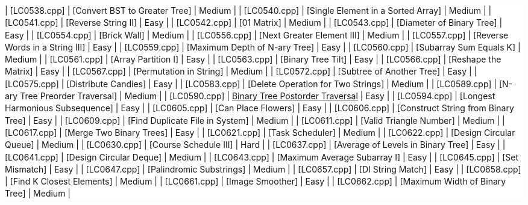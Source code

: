 | [LC0538.cpp]     | [Convert BST to Greater Tree]                                                                        | Medium     |
| [LC0540.cpp]     | [Single Element in a Sorted Array]                                                                   | Medium     |
| [LC0541.cpp]     | [Reverse String II]                                                                                  | Easy       |
| [LC0542.cpp]     | [01 Matrix]                                                                                          | Medium     |
| [LC0543.cpp]     | [Diameter of Binary Tree]                                                                            | Easy       |
| [LC0554.cpp]     | [Brick Wall]                                                                                         | Medium     |
| [LC0556.cpp]     | [Next Greater Element III]                                                                           | Medium     |
| [LC0557.cpp]     | [Reverse Words in a String III]                                                                      | Easy       |
| [LC0559.cpp]     | [Maximum Depth of N-ary Tree]                                                                        | Easy       |
| [LC0560.cpp]     | [Subarray Sum Equals K]                                                                              | Medium     |
| [LC0561.cpp]     | [Array Partition I]                                                                                  | Easy       |
| [LC0563.cpp]     | [Binary Tree Tilt]                                                                                   | Easy       |
| [LC0566.cpp]     | [Reshape the Matrix]                                                                                 | Easy       |
| [LC0567.cpp]     | [Permutation in String]                                                                              | Medium     |
| [LC0572.cpp]     | [Subtree of Another Tree]                                                                            | Easy       |
| [LC0575.cpp]     | [Distribute Candies]                                                                                 | Easy       |
| [LC0583.cpp]     | [Delete Operation for Two Strings]                                                                   | Medium     |
| [LC0589.cpp]     | [N-ary Tree Preorder Traversal]                                                                      | Medium     |
| [LC0590.cpp]     | [Binary Tree Postorder Traversal](https://leetcode.com/problems/n-ary-tree-postorder-traversal/)     | Easy       |
| [LC0594.cpp]     | [Longest Harmonious Subsequence]                                                                     | Easy       |
| [LC0605.cpp]     | [Can Place Flowers]                                                                                  | Easy       |
| [LC0606.cpp]     | [Construct String from Binary Tree]                                                                  | Easy       |
| [LC0609.cpp]     | [Find Duplicate File in System]                                                                      | Medium     |
| [LC0611.cpp]     | [Valid Triangle Number]                                                                              | Medium     |
| [LC0617.cpp]     | [Merge Two Binary Trees]                                                                             | Easy       |
| [LC0621.cpp]     | [Task Scheduler]                                                                                     | Medium     |
| [LC0622.cpp]     | [Design Circular Queue]                                                                              | Medium     |
| [LC0630.cpp]     | [Course Schedule III]                                                                                | Hard       |
| [LC0637.cpp]     | [Average of Levels in Binary Tree]                                                                   | Easy       |
| [LC0641.cpp]     | [Design Circular Deque]                                                                              | Medium     |
| [LC0643.cpp]     | [Maximum Average Subarray I]                                                                         | Easy       |
| [LC0645.cpp]     | [Set Mismatch]                                                                                       | Easy       |
| [LC0647.cpp]     | [Palindromic Substrings]                                                                             | Medium     |
| [LC0657.cpp]     | [DI String Match]                                                                                    | Easy       |
| [LC0658.cpp]     | [Find K Closest Elements]                                                                            | Medium     |
| [LC0661.cpp]     | [Image Smoother]                                                                                     | Easy       |
| [LC0662.cpp]     | [Maximum Width of Binary Tree]                                                                       | Medium     |

[//]: # (Solutions)
[LC0001.cpp]: Solutions/LC0001.cpp?ts=4
[Two Sum]: https://leetcode.com/problems/two-sum/
[LC0002.cpp]: Solutions/LC0002.cpp?ts=4
[Add Two Numbers]: https://leetcode.com/problems/add-two-numbers/
[LC0003.cpp]: Solutions/LC0003.cpp?ts=4
[Longest Substring Without Repeating Characters]: https://leetcode.com/problems/longest-substring-without-repeating-characters/
[LC0007.cpp]: Solutions/LC0007.cpp?ts=4
[Reverse Integer]: https://leetcode.com/problems/reverse-integer/
[LC0009.cpp]: Solutions/LC0009.cpp?ts=4
[Palindrome Number]: https://leetcode.com/problems/palindrome-number/
[LC0011.cpp]: Solutions/LC0011.cpp?ts=4
[Container With Most Water]: https://leetcode.com/problems/container-with-most-water/
[LC0013.cpp]: Solutions/LC0013.cpp?ts=4
[Roman to Integer]: https://leetcode.com/problems/roman-to-integer/
[LC0014.cpp]: Solutions/LC0014.cpp?ts=4
[Longest Common Prefix]: https://leetcode.com/problems/longest-common-prefix/
[LC0015.cpp]: Solutions/LC0015.cpp?ts=4
[3Sum]: https://leetcode.com/problems/3sum/
[LC0016.cpp]: Solutions/LC0016.cpp?ts=4
[3Sum Closest]: https://leetcode.com/problems/3sum-closest/
[LC0017.cpp]: Solutions/LC0017.cpp?ts=4
[Letter Combinations of a Phone Number]: https://leetcode.com/problems/letter-combinations-of-a-phone-number/
[LC0018.cpp]: Solutions/LC0018.cpp?ts=4
[4Sum]: https://leetcode.com/problems/4sum/
[LC0019.cpp]: Solutions/LC0019.cpp?ts=4
[Remove Nth Node From End of List]: https://leetcode.com/problems/remove-nth-node-from-end-of-list/
[LC0020.cpp]: Solutions/LC0020.cpp?ts=4
[Valid Parentheses]: https://leetcode.com/problems/valid-parentheses/
[LC0021.cpp]: Solutions/LC0021.cpp?ts=4
[Merge Two Sorted Lists]: https://leetcode.com/problems/merge-two-sorted-lists/
[LC0022.cpp]: Solutions/LC0022.cpp?ts=4
[Generate Parentheses]: https://leetcode.com/problems/generate-parentheses/
[LC0023.cpp]: Solutions/LC0023.cpp?ts=4
[Merge k Sorted Lists]: https://leetcode.com/problems/merge-k-sorted-lists/
[LC0026.cpp]: Solutions/LC0026.cpp?ts=4
[Remove Duplicates from Sorted Array]: https://leetcode.com/problems/remove-duplicates-from-sorted-array/
[LC0027.cpp]: Solutions/LC0027.cpp?ts=4
[Remove Element]: https://leetcode.com/problems/remove-element/
[LC0028.cpp]: Solutions/LC0028.cpp?ts=4
[Implement strStr()]: https://leetcode.com/problems/implement-strstr/
[LC0031.cpp]: Solutions/LC0031.cpp?ts=4
[Next Permutation]: https://leetcode.com/problems/next-permutation/
[LC0032.cpp]: Solutions/LC0032.cpp?ts=4
[Longest Valid Parentheses]: https://leetcode.com/problems/longest-valid-parentheses/
[LC0033.cpp]: Solutions/LC0033.cpp?ts=4
[Search in Rotated Sorted Array]: https://leetcode.com/problems/search-in-rotated-sorted-array/
[LC0034.cpp]: Solutions/LC0034.cpp?ts=4
[Find First and Last Position of Element in Sorted Array]: https://leetcode.com/problems/find-first-and-last-position-of-element-in-sorted-array/
[LC0035.cpp]: Solutions/LC0035.cpp?ts=4
[Search Insert Position]: https://leetcode.com/problems/search-insert-position/
[LC0036.cpp]: Solutions/LC0036.cpp?ts=4
[Valid Sudoku]: https://leetcode.com/problems/valid-sudoku/
[LC0037.cpp]: Solutions/LC0037.cpp?ts=4
[Sudoku Solver]: https://leetcode.com/problems/sudoku-solver/
[LC0038.cpp]: Solutions/LC0038.cpp?ts=4
[Count and Say]: https://leetcode.com/problems/count-and-say/
[LC0039.cpp]: Solutions/LC0039.cpp?ts=4
[Combination Sum]: https://leetcode.com/problems/combination-sum/
[LC0040.cpp]: Solutions/LC0040.cpp?ts=4
[Combination Sum II]: https://leetcode.com/problems/combination-sum-ii/
[LC0041.cpp]: Solutions/LC0041.cpp?ts=4
[First Missing Positive]: https://leetcode.com/problems/first-missing-positive/
[LC0045.cpp]: Solutions/LC0045.cpp?ts=4
[Jump Game II]: https://leetcode.com/problems/jump-game-ii/
[LC0046.cpp]: Solutions/LC0046.cpp?ts=4
[Permutations]: https://leetcode.com/problems/permutations/
[LC0047.cpp]: Solutions/LC0047.cpp?ts=4
[Permutations II]: https://leetcode.com/problems/permutations-ii/
[LC0048.cpp]: Solutions/LC0048.cpp?ts=4
[Rotate Image]: https://leetcode.com/problems/rotate-image/
[LC0049.cpp]: Solutions/LC0049.cpp?ts=4
[Group Anagrams]: https://leetcode.com/problems/group-anagrams/
[LC0050.cpp]: Solutions/LC0050.cpp?ts=4
[Pow(x, n)]: https://leetcode.com/problems/powx-n/
[LC0051.cpp]: Solutions/LC0051.cpp?ts=4
[N-Queens]: https://leetcode.com/problems/n-queens/
[LC0052.cpp]: Solutions/LC0052.cpp?ts=4
[N-Queens II]: https://leetcode.com/problems/n-queens-ii/
[LC0053.cpp]: Solutions/LC0053.cpp?ts=4
[Maximum Subarray]: https://leetcode.com/problems/maximum-subarray/
[LC0054.cpp]: Solutions/LC0054.cpp?ts=4
[Spiral Matrix]: https://leetcode.com/problems/spiral-matrix/
[LC0055.cpp]: Solutions/LC0055.cpp?ts=4
[Jump Game]: https://leetcode.com/problems/jump-game/
[LC0056.cpp]: Solutions/LC0056.cpp?ts=4
[Merge Intervals]: https://leetcode.com/problems/merge-intervals/
[LC0057.cpp]: Solutions/LC0057.cpp?ts=4
[Insert Interval]: https://leetcode.com/problems/insert-interval/
[LC0058.cpp]: Solutions/LC0058.cpp?ts=4
[Length of Last Word]: https://leetcode.com/problems/length-of-last-word/
[LC0059.cpp]: Solutions/LC0059.cpp?ts=4
[Spiral Matrix II]: https://leetcode.com/problems/spiral-matrix-ii/
[LC0060.cpp]: Solutions/LC0060.cpp?ts=4
[Permutation Sequence]: https://leetcode.com/problems/permutation-sequence/
[LC0062.cpp]: Solutions/LC0062.cpp?ts=4
[Unique Paths]: https://leetcode.com/problems/unique-paths/
[LC0063.cpp]: Solutions/LC0063.cpp?ts=4
[Unique Paths II]: https://leetcode.com/problems/unique-paths-ii/
[LC0064.cpp]: Solutions/LC0064.cpp?ts=4
[Minimum Path Sum]: https://leetcode.com/problems/minimum-path-sum/
[LC0065.cpp]: Solutions/LC0065.cpp?ts=4
[Valid Number]: https://leetcode.com/problems/valid-number/
[LC0066.cpp]: Solutions/LC0066.cpp?ts=4
[Plus One]: https://leetcode.com/problems/plus-one/
[LC0067.cpp]: Solutions/LC0067.cpp?ts=4
[Add Binary]: https://leetcode.com/problems/add-binary/
[LC0069.cpp]: Solutions/LC0069.cpp?ts=4
[Sqrt(x)]: https://leetcode.com/problems/sqrtx/
[LC0070.cpp]: Solutions/LC0070.cpp?ts=4
[Climbing Stairs]: https://leetcode.com/problems/climbing-stairs/
[LC0071.cpp]: Solutions/LC0071.cpp?ts=4
[Set Matrix Zeroes]: https://leetcode.com/problems/set-matrix-zeroes/
[LC0072.cpp]: Solutions/LC0072.cpp?ts=4
[Edit Distance]: https://leetcode.com/problems/edit-distance/
[LC0073.cpp]: Solutions/LC0073.cpp?ts=4
[LC0074.cpp]: Solutions/LC0074.cpp?ts=4
[Search a 2D Matrix]: https://leetcode.com/problems/search-a-2d-matrix/
[LC0075.cpp]: Solutions/LC0075.cpp?ts=4
[Sort Colors]: https://leetcode.com/problems/sort-colors/
[LC0076.cpp]: Solutions/LC0076.cpp?ts=4
[Minimum Window Substring]: https://leetcode.com/problems/minimum-window-substring/
[LC0078.cpp]: Solutions/LC0078.cpp?ts=4
[Subsets]: https://leetcode.com/problems/subsets/
[LC0079.cpp]: Solutions/LC0079.cpp?ts=4
[Word Search]: https://leetcode.com/problems/word-search/
[LC0080.cpp]: Solutions/LC0080.cpp?ts=4
[Remove Duplicates from Sorted Array II]: https://leetcode.com/problems/remove-duplicates-from-sorted-array-ii/
[LC0081.cpp]: Solutions/LC0081.cpp?ts=4
[Search in Rotated Sorted Array II]: https://leetcode.com/problems/search-in-rotated-sorted-array-ii/
[LC0082.cpp]: Solutions/LC0082.cpp?ts=4
[Remove Duplicates from Sorted List II]: https://leetcode.com/problems/remove-duplicates-from-sorted-list-ii/
[LC0083.cpp]: Solutions/LC0083.cpp?ts=4
[Remove Duplicates from Sorted List]: https://leetcode.com/problems/remove-duplicates-from-sorted-list/
[LC0086.cpp]: Solutions/LC0086.cpp?ts=4
[Partition List]: https://leetcode.com/problems/partition-list/
[LC0088.cpp]: Solutions/LC0088.cpp?ts=4
[Merge Sorted Array]: https://leetcode.com/problems/merge-sorted-array/
[LC0089.cpp]: Solutions/LC0089.cpp?ts=4
[Gray Code]: https://leetcode.com/problems/gray-code/
[LC0090.cpp]: Solutions/LC0090.cpp?ts=4
[Subsets II]: https://leetcode.com/problems/subsets-ii/
[LC0091.cpp]: Solutions/LC0091.cpp?ts=4
[Decode Ways]: https://leetcode.com/problems/decode-ways/
[LC0092.cpp]: Solutions/LC0092.cpp?ts=4
[Reverse Linked List II]: https://leetcode.com/problems/reverse-linked-list-ii/
[LC0094.cpp]: Solutions/LC0094.cpp?ts=4
[Binary Tree Inorder Traversal]: https://leetcode.com/problems/binary-tree-inorder-traversal/
[LC0095.cpp]: Solutions/LC0095.cpp?ts=4
[Unique Binary Search Trees II]: https://leetcode.com/problems/unique-binary-search-trees-ii/
[LC0096.cpp]: Solutions/LC0096.cpp?ts=4
[Unique Binary Search Trees]: https://leetcode.com/problems/unique-binary-search-trees/
[LC0098.cpp]: Solutions/LC0098.cpp?ts=4
[Validate Binary Search Tree]: https://leetcode.com/problems/validate-binary-search-tree/
[LC0100.cpp]: Solutions/LC0100.cpp?ts=4
[Same Tree]: https://leetcode.com/problems/same-tree/
[LC0101.cpp]: Solutions/LC0101.cpp?ts=4
[Symmetric Tree]: https://leetcode.com/problems/symmetric-tree/
[LC0102.cpp]: Solutions/LC0102.cpp?ts=4
[Binary Tree Level Order Traversal]: https://leetcode.com/problems/binary-tree-level-order-traversal/
[LC0103.cpp]: Solutions/LC0103.cpp?ts=4
[Binary Tree Zigzag Level Order Traversal]: https://leetcode.com/problems/binary-tree-zigzag-level-order-traversal/
[LC0104.cpp]: Solutions/LC0104.cpp?ts=4
[Maximum Depth of Binary Tree]: https://leetcode.com/problems/maximum-depth-of-binary-tree/
[LC0105.cpp]: Solutions/LC0105.cpp?ts=4
[Construct Binary Tree from Preorder and Inorder Traversal]: https://leetcode.com/problems/construct-binary-tree-from-preorder-and-inorder-traversal/
[LC0106.cpp]: Solutions/LC0106.cpp?ts=4
[Construct Binary Tree from Inorder and Postorder Traversal]: https://leetcode.com/problems/construct-binary-tree-from-inorder-and-postorder-traversal/
[LC0107.cpp]: Solutions/LC0107.cpp?ts=4
[Binary Tree Level Order Traversal II]: https://leetcode.com/problems/binary-tree-level-order-traversal-ii/
[LC0108.cpp]: Solutions/LC0108.cpp?ts=4
[Convert Sorted Array to Binary Search Tree]: https://leetcode.com/problems/convert-sorted-array-to-binary-search-tree/
[LC0109.cpp]: Solutions/LC0109.cpp?ts=4
[Convert Sorted List to Binary Search Tree]: https://leetcode.com/problems/convert-sorted-list-to-binary-search-tree/
[LC0110.cpp]: Solutions/LC0110.cpp?ts=4
[Balanced Binary Tree]: https://leetcode.com/problems/balanced-binary-tree/
[LC0111.cpp]: Solutions/LC0111.cpp?ts=4
[Minimum Depth of Binary Tree]: https://leetcode.com/problems/minimum-depth-of-binary-tree/
[LC0112.cpp]: Solutions/LC0112.cpp?ts=4
[Path Sum]: https://leetcode.com/problems/path-sum/
[LC0113.cpp]: Solutions/LC0113.cpp?ts=4
[Path Sum II]: https://leetcode.com/problems/path-sum-ii/
[LC0114.cpp]: Solutions/LC0114.cpp?ts=4
[Flatten Binary Tree to Linked List]: https://leetcode.com/problems/flatten-binary-tree-to-linked-list/
[LC0116.cpp]: Solutions/LC0116.cpp?ts=4
[Populating Next Right Pointers in Each Node]: https://leetcode.com/problems/populating-next-right-pointers-in-each-node/
[LC0118.cpp]: Solutions/LC0118.cpp?ts=4
[Pascal's Triangle]: https://leetcode.com/problems/pascals-triangle/
[LC0119.cpp]: Solutions/LC0119.cpp?ts=4
[Pascal's Triangle II]: https://leetcode.com/problems/pascals-triangle-ii/
[LC0120.cpp]: Solutions/LC0120.cpp?ts=4
[Triangle]: https://leetcode.com/problems/triangle/
[LC0121.cpp]: Solutions/LC0121.cpp?ts=4
[Best Time to Buy and Sell Stock]: https://leetcode.com/problems/best-time-to-buy-and-sell-stock/
[LC0122.cpp]: Solutions/LC0122.cpp?ts=4
[Best Time to Buy and Sell Stock II]: https://leetcode.com/problems/best-time-to-buy-and-sell-stock-ii/
[LC0123.cpp]: Solutions/LC0123.cpp?ts=4
[Best Time to Buy and Sell Stock III]: https://leetcode.com/problems/best-time-to-buy-and-sell-stock-iii/
[LC0124.cpp]: Solutions/LC0124.cpp?ts=4
[Binary Tree Maximum Path Sum]: https://leetcode.com/problems/binary-tree-maximum-path-sum/
[LC0125.cpp]: Solutions/LC0125.cpp?ts=4
[Valid Palindrome]: https://leetcode.com/problems/valid-palindrome/
[LC0126.cpp]: Solutions/LC0126.cpp?ts=4
[Word Ladder II]: https://leetcode.com/problems/word-ladder-ii/
[LC0127.cpp]: Solutions/LC0127.cpp?ts=4
[Word Ladder]: https://leetcode.com/problems/word-ladder/
[LC0128.cpp]: Solutions/LC0128.cpp?ts=4
[Longest Consecutive Sequence]: https://leetcode.com/problems/longest-consecutive-sequence/
[LC0129.cpp]: Solutions/LC0129.cpp?ts=4
[Sum Root to Leaf Numbers]: https://leetcode.com/problems/sum-root-to-leaf-numbers/
[LC0130.cpp]: Solutions/LC0130.cpp?ts=4
[Surrounded Regions]: https://leetcode.com/problems/surrounded-regions/
[LC0131.cpp]: Solutions/LC0131.cpp?ts=4
[Palindrome Partitioning]: https://leetcode.com/problems/palindrome-partitioning/
[LC0134.cpp]: Solutions/LC0134.cpp?ts=4
[Gas Station]: https://leetcode.com/problems/gas-station/
[LC0136.cpp]: Solutions/LC0136.cpp?ts=4
[Single Number]: https://leetcode.com/problems/single-number/
[LC0137.cpp]: Solutions/LC0137.cpp?ts=4
[Single Number II]: https://leetcode.com/problems/single-number-ii/
[LC0138.cpp]: Solutions/LC0138.cpp?ts=4
[Copy List with Random Pointer]: https://leetcode.com/problems/copy-list-with-random-pointer/
[LC0139.cpp]: Solutions/LC0139.cpp?ts=4
[Word Break]: https://leetcode.com/problems/word-break/
[LC0140.cpp]: Solutions/LC0140.cpp?ts=4
[Word Break II]: https://leetcode.com/problems/word-break-ii/
[LC0141.cpp]: Solutions/LC0141.cpp?ts=4
[Linked List Cycle]: https://leetcode.com/problems/linked-list-cycle/
[LC0142.cpp]: Solutions/LC0142.cpp?ts=4
[Linked List Cycle II]: https://leetcode.com/problems/linked-list-cycle-ii/
[LC0143.cpp]: Solutions/LC0143.cpp?ts=4
[Reorder List]: https://leetcode.com/problems/reorder-list/
[LC0144.cpp]: Solutions/LC0144.cpp?ts=4
[Binary Tree Preorder Traversal]: https://leetcode.com/problems/binary-tree-preorder-traversal/
[LC0145.cpp]: Solutions/LC0145.cpp?ts=4
[Binary Tree Postorder Traversal]: https://leetcode.com/problems/binary-tree-postorder-traversal/
[LC0145.cpp]: Solutions/LC0145.cpp?ts=4
[LC0146.cpp]: Solutions/LC0146.cpp?ts=4
[LRU Cache]: https://leetcode.com/problems/lru-cache/
[LC0147.cpp]: Solutions/LC0147.cpp?ts=4
[Insertion Sort List]: https://leetcode.com/problems/insertion-sort-list/
[LC0150.cpp]: Solutions/LC0150.cpp?ts=4
[Evaluate Reverse Polish Notation]: https://leetcode.com/problems/evaluate-reverse-polish-notation/
[LC0151.cpp]: Solutions/LC0151.cpp?ts=4
[Reverse Words in a String]: https://leetcode.com/problems/reverse-words-in-a-string/
[LC0152.cpp]: Solutions/LC0152.cpp?ts=4
[Maximum Product Subarray]: https://leetcode.com/problems/maximum-product-subarray/
[LC0153.cpp]: Solutions/LC0153.cpp?ts=4
[Find Minimum in Rotated Sorted Array]: https://leetcode.com/problems/find-minimum-in-rotated-sorted-array/
[LC0154.cpp]: Solutions/LC0154.cpp?ts=4
[Find Minimum in Rotated Sorted Array II]: https://leetcode.com/problems/find-minimum-in-rotated-sorted-array-ii/
[LC0155.cpp]: Solutions/LC0155.cpp?ts=4
[Min Stack]: https://leetcode.com/problems/min-stack/
[LC0160.cpp]: Solutions/LC0160.cpp?ts=4
[Intersection of Two Linked Lists]: https://leetcode.com/problems/intersection-of-two-linked-lists/
[LC0162.cpp]: Solutions/LC0162.cpp?ts=4
[Find Peak Element]: https://leetcode.com/problems/find-peak-element/
[LC0164.cpp]: Solutions/LC0164.cpp?ts=4
[Maximum Gap]: https://leetcode.com/problems/maximum-gap/
[LC0165.cpp]: Solutions/LC0165.cpp?ts=4
[Compare Version Numbers]: https://leetcode.com/problems/compare-version-numbers/
[LC0167.cpp]: Solutions/LC0167.cpp?ts=4
[Two Sum II - Input array is sorted]: https://leetcode.com/problems/two-sum-ii-input-array-is-sorted/
[LC0168.cpp]: Solutions/LC0168.cpp?ts=4
[Excel Sheet Column Title]: https://leetcode.com/problems/excel-sheet-column-title/
[LC0169.cpp]: Solutions/LC0169.cpp?ts=4
[Majority Element]: https://leetcode.com/problems/majority-element/
[LC0171.cpp]: Solutions/LC0171.cpp?ts=4
[Excel Sheet Column Number]: https://leetcode.com/problems/excel-sheet-column-number/
[LC0174.cpp]: Solutions/LC0174.cpp?ts=4
[Dungeon Game]: https://leetcode.com/problems/dungeon-game/
[LC0179.cpp]: Solutions/LC0179.cpp?ts=4
[Largest Number]: https://leetcode.com/problems/largest-number/
[LC0188.cpp]: Solutions/LC0188.cpp?ts=4
[Best Time to Buy and Sell Stock IV]: https://leetcode.com/problems/best-time-to-buy-and-sell-stock-iv/
[LC0189.cpp]: Solutions/LC0189.cpp?ts=4
[Rotate Array]: https://leetcode.com/problems/rotate-array/
[LC0190.cpp]: Solutions/LC0190.cpp?ts=4
[Reverse Bits]: https://leetcode.com/problems/reverse-bits/
[LC0191.cpp]: Solutions/LC0191.cpp?ts=4
[Number of 1 Bits]: https://leetcode.com/problems/number-of-1-bits/
[LC0198.cpp]: Solutions/LC0198.cpp?ts=4
[House Robber]: https://leetcode.com/problems/house-robber/
[LC0199.cpp]: Solutions/LC0199.cpp?ts=4
[Binary Tree Right Side View]: https://leetcode.com/problems/binary-tree-right-side-view/
[LC0200.cpp]: Solutions/LC0200.cpp?ts=4
[Number of Islands]: https://leetcode.com/problems/number-of-islands/
[LC0201.cpp]: Solutions/LC0201.cpp?ts=4
[Bitwise AND of Numbers Range]: https://leetcode.com/problems/bitwise-and-of-numbers-range/
[LC0202.cpp]: Solutions/LC0202.cpp?ts=4
[Happy Number]: https://leetcode.com/problems/happy-number/
[LC0203.cpp]: Solutions/LC0203.cpp?ts=4
[Remove Linked List Elements]: https://leetcode.com/problems/remove-linked-list-elements/
[LC0204.cpp]: Solutions/LC0204.cpp?ts=4
[Count Primes]: https://leetcode.com/problems/count-primes/
[LC0205.cpp]: Solutions/LC0205.cpp?ts=4
[Isomorphic Strings]: https://leetcode.com/problems/isomorphic-strings/
[LC0206.cpp]: Solutions/LC0206.cpp?ts=4
[Reverse Linked List]: https://leetcode.com/problems/reverse-linked-list/
[LC0207.cpp]: Solutions/LC0207.cpp?ts=4
[Course Schedule]: https://leetcode.com/problems/course-schedule/
[LC0208.cpp]: Solutions/LC0208.cpp?ts=4
[Implement Trie (Prefix Tree)]: https://leetcode.com/problems/implement-trie-prefix-tree/
[LC0210.cpp]: Solutions/LC0210.cpp?ts=4
[Course Schedule II]: https://leetcode.com/problems/course-schedule-ii/
[LC0211.cpp]: Solutions/LC0211.cpp?ts=4
[Add and Search Word - Data structure design]: https://leetcode.com/problems/add-and-search-word-data-structure-design/
[LC0212.cpp]: Solutions/LC0212.cpp?ts=4
[Word Search II]: https://leetcode.com/problems/word-search-ii/
[LC0213.cpp]: Solutions/LC0213.cpp?ts=4
[House Robber II]: https://leetcode.com/problems/house-robber-ii/
[LC0215.cpp]: Solutions/LC0215.cpp?ts=4
[Kth Largest Element in an Array]: https://leetcode.com/problems/kth-largest-element-in-an-array/
[LC0216.cpp]: Solutions/LC0216.cpp?ts=4
[Combination Sum III]: https://leetcode.com/problems/combination-sum-iii/
[LC0217.cpp]: Solutions/LC0217.cpp?ts=4
[Contains Duplicate]: https://leetcode.com/problems/contains-duplicate/
[LC0219.cpp]: Solutions/LC0219.cpp?ts=4
[Contains Duplicate II]: https://leetcode.com/problems/contains-duplicate-ii/
[LC0220.cpp]: Solutions/LC0220.cpp?ts=4
[Contains Duplicate III]: https://leetcode.com/problems/contains-duplicate-iii/
[LC0221.cpp]: Solutions/LC0221.cpp?ts=4
[Maximal Square]: https://leetcode.com/problems/maximal-square/
[LC0222.cpp]: Solutions/LC0222.cpp?ts=4
[Count Complete Tree Nodes]: https://leetcode.com/problems/count-complete-tree-nodes/
[LC0226.cpp]: Solutions/LC0226.cpp?ts=4
[Invert Binary Tree]: https://leetcode.com/problems/invert-binary-tree/
[LC0228.cpp]: Solutions/LC0228.cpp?ts=4
[Summary Ranges]: https://leetcode.com/problems/summary-ranges/
[LC0229.cpp]: Solutions/LC0229.cpp?ts=4
[Majority Element II]: https://leetcode.com/problems/majority-element-ii/
[LC0230.cpp]: Solutions/LC0230.cpp?ts=4
[Kth Smallest Element in a BST]: https://leetcode.com/problems/kth-smallest-element-in-a-bst/
[LC0231.cpp]: Solutions/LC0231.cpp?ts=4
[Power of Two]: https://leetcode.com/problems/power-of-two/
[LC0234.cpp]: Solutions/LC0234.cpp?ts=4
[Palindrome Linked List]: https://leetcode.com/problems/palindrome-linked-list/
[LC0235.cpp]: Solutions/LC0235.cpp?ts=4
[Lowest Common Ancestor of a Binary Search Tree]: https://leetcode.com/problems/lowest-common-ancestor-of-a-binary-search-tree/
[LC0236.cpp]: Solutions/LC0236.cpp?ts=4
[Lowest Common Ancestor of a Binary Tree]: https://leetcode.com/problems/lowest-common-ancestor-of-a-binary-tree/
[LC0237.cpp]: Solutions/LC0237.cpp?ts=4
[Delete Node in a Linked List]: https://leetcode.com/problems/delete-node-in-a-linked-list/
[LC0238.cpp]: Solutions/LC0238.cpp?ts=4
[Product of Array Except Self]: https://leetcode.com/problems/product-of-array-except-self/
[LC0239.cpp]: Solutions/LC0239.cpp?ts=4
[Sliding Window Maximum]: https://leetcode.com/problems/sliding-window-maximum/
[LC0240.cpp]: Solutions/LC0240.cpp?ts=4
[Search a 2D Matrix II]: https://leetcode.com/problems/search-a-2d-matrix-ii/
[LC0242.cpp]: Solutions/LC0242.cpp?ts=4
[Valid Anagram]: https://leetcode.com/problems/valid-anagram/
[LC0257.cpp]: Solutions/LC0257.cpp?ts=4
[Binary Tree Paths]: https://leetcode.com/problems/binary-tree-paths/
[LC0258.cpp]: Solutions/LC0258.cpp?ts=4
[Add Digits]: https://leetcode.com/problems/add-digits/
[LC0260.cpp]: Solutions/LC0260.cpp?ts=4
[Single Number III]: https://leetcode.com/problems/single-number-iii/
[LC0263.cpp]: Solutions/LC0263.cpp?ts=4
[Ugly Number]: https://leetcode.com/problems/ugly-number/
[LC0264.cpp]: Solutions/LC0264.cpp?ts=4
[Ugly Number II]: https://leetcode.com/problems/ugly-number-ii/
[LC0268.cpp]: Solutions/LC0268.cpp?ts=4
[Missing Number]: https://leetcode.com/problems/missing-number/
[LC0274.cpp]: Solutions/LC0274.cpp?ts=4
[H-Index]: https://leetcode.com/problems/h-index/
[LC0275.cpp]: Solutions/LC0275.cpp?ts=4
[H-Index II]: https://leetcode.com/problems/h-index-ii/
[LC0278.cpp]: Solutions/LC0278.cpp?ts=4
[First Bad Version]: https://leetcode.com/problems/first-bad-version/
[LC0279.cpp]: Solutions/LC0279.cpp?ts=4
[Perfect Squares]: https://leetcode.com/problems/perfect-squares/
[LC0283.cpp]: Solutions/LC0283.cpp?ts=4
[Move Zeroes]: https://leetcode.com/problems/move-zeroes/
[LC0284.cpp]: Solutions/LC0284.cpp?ts=4
[Peeking Iterator]: https://leetcode.com/problems/peeking-iterator/
[LC0287.cpp]: Solutions/LC0287.cpp?ts=4
[Find the Duplicate Number]: https://leetcode.com/problems/find-the-duplicate-number/
[LC0289.cpp]: Solutions/LC0289.cpp?ts=4
[Game of Life]: https://leetcode.com/problems/game-of-life/
[LC0290.cpp]: Solutions/LC0290.cpp?ts=4
[Word Pattern]: https://leetcode.com/problems/word-pattern/
[LC0292.cpp]: Solutions/LC0292.cpp?ts=4
[Nim Game]: https://leetcode.com/problems/nim-game/
[LC0295.cpp]: Solutions/LC0295.cpp?ts=4
[Find Median from Data Stream]: https://leetcode.com/problems/find-median-from-data-stream/
[LC0297.cpp]: Solutions/LC0297.cpp?ts=4
[Serialize and Deserialize Binary Tree]: https://leetcode.com/problems/serialize-and-deserialize-binary-tree/
[LC0299.cpp]: Solutions/LC0299.cpp?ts=4
[Bulls and Cows]: https://leetcode.com/problems/bulls-and-cows/
[LC0300.cpp]: Solutions/LC0300.cpp?ts=4
[Longest Increasing Subsequence]: https://leetcode.com/problems/longest-increasing-subsequence/
[LC0303.cpp]: Solutions/LC0303.cpp?ts=4
[Range Sum Query - Immutable]: https://leetcode.com/problems/range-sum-query-immutable/
[LC0304.cpp]: Solutions/LC0304.cpp?ts=4
[Range Sum Query 2D - Immutable]: https://leetcode.com/problems/range-sum-query-2d-immutable/
[LC0307.cpp]: Solutions/LC0307.cpp?ts=4
[Range Sum Query - Mutable]: https://leetcode.com/problems/range-sum-query-mutable/
[LC0309.cpp]: Solutions/LC0309.cpp?ts=4
[Best Time to Buy and Sell Stock with Cooldown]: https://leetcode.com/problems/best-time-to-buy-and-sell-stock-with-cooldown/
[LC0318.cpp]: Solutions/LC0318.cpp?ts=4
[Maximum Product of Word Lengths]: https://leetcode.com/problems/maximum-product-of-word-lengths/
[LC0322.cpp]: Solutions/LC0322.cpp?ts=4
[Coin Change]: https://leetcode.com/problems/coin-change/
[LC0326.cpp]: Solutions/LC0326.cpp?ts=4
[Power of Three]: https://leetcode.com/problems/power-of-three/
[LC0328.cpp]: Solutions/LC0328.cpp?ts=4
[Odd Even Linked List]: https://leetcode.com/problems/odd-even-linked-list/
[LC0329.cpp]: Solutions/LC0329.cpp?ts=4
[Longest Increasing Path in a Matrix]: https://leetcode.com/problems/longest-increasing-path-in-a-matrix/
[LC0332.cpp]: Solutions/LC0332.cpp?ts=4
[Reconstruct Itinerary]: https://leetcode.com/problems/reconstruct-itinerary/
[LC0337.cpp]: Solutions/LC0337.cpp?ts=4
[House Robber III]: https://leetcode.com/problems/house-robber-iii/
[LC0338.cpp]: Solutions/LC0338.cpp?ts=4
[Counting Bits]: https://leetcode.com/problems/counting-bits/
[LC0342.cpp]: Solutions/LC0342.cpp?ts=4
[Power of Four]: https://leetcode.com/problems/power-of-four/
[LC0344.cpp]: Solutions/LC0344.cpp?ts=4
[Reverse String]: https://leetcode.com/problems/reverse-string/
[LC0345.cpp]: Solutions/LC0345.cpp?ts=4
[Reverse Vowels of a String]: https://leetcode.com/problems/reverse-vowels-of-a-string/
[LC0347.cpp]: Solutions/LC0347.cpp?ts=4
[Top K Frequent Elements]: https://leetcode.com/problems/top-k-frequent-elements/
[LC0350.cpp]: Solutions/LC0350.cpp?ts=4
[Intersection of Two Arrays II]: https://leetcode.com/problems/intersection-of-two-arrays-ii/
[LC0367.cpp]: Solutions/LC0367.cpp?ts=4
[Valid Perfect Square]: https://leetcode.com/problems/valid-perfect-square/
[LC0368.cpp]: Solutions/LC0368.cpp?ts=4
[Largest Divisible Subset]: https://leetcode.com/problems/largest-divisible-subset/
[LC0371.cpp]: Solutions/LC0371.cpp?ts=4
[Sum of Two Integers]: https://leetcode.com/problems/sum-of-two-integers/
[LC0374.cpp]: Solutions/LC0374.cpp?ts=4
[Guess Number Higher or Lower]: https://leetcode.com/problems/guess-number-higher-or-lower/
[LC0377.cpp]: Solutions/LC0377.cpp?ts=4
[Combination Sum IV]: https://leetcode.com/problems/combination-sum-iv/
[LC0378.cpp]: Solutions/LC0378.cpp?ts=4
[Kth Smallest Element in a Sorted Matrix]: https://leetcode.com/problems/kth-smallest-element-in-a-sorted-matrix/